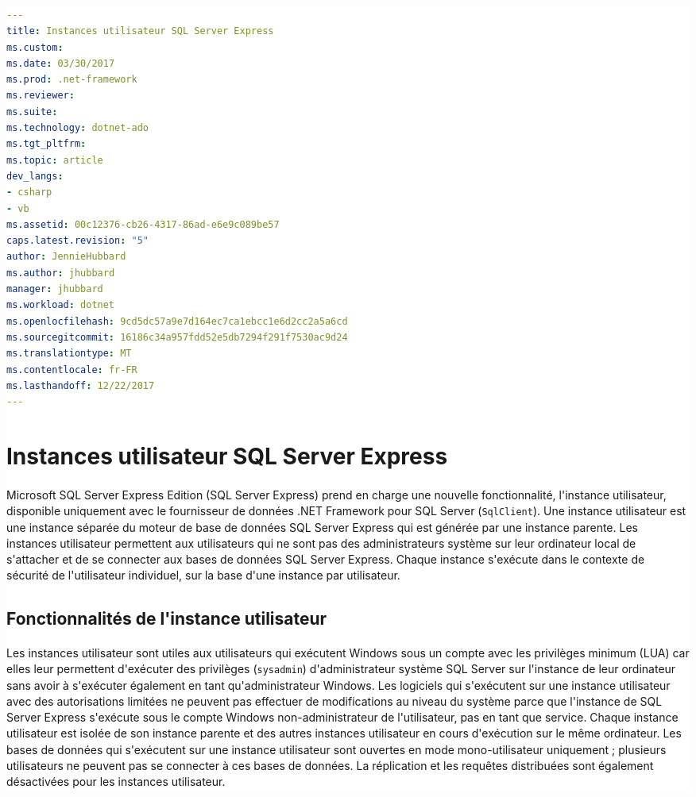 ```yaml
---
title: Instances utilisateur SQL Server Express
ms.custom: 
ms.date: 03/30/2017
ms.prod: .net-framework
ms.reviewer: 
ms.suite: 
ms.technology: dotnet-ado
ms.tgt_pltfrm: 
ms.topic: article
dev_langs:
- csharp
- vb
ms.assetid: 00c12376-cb26-4317-86ad-e6e9c089be57
caps.latest.revision: "5"
author: JennieHubbard
ms.author: jhubbard
manager: jhubbard
ms.workload: dotnet
ms.openlocfilehash: 9cd5dc57a9e7d164ec7ca1ebcc1e6d2cc2a5a6cd
ms.sourcegitcommit: 16186c34a957fdd52e5db7294f291f7530ac9d24
ms.translationtype: MT
ms.contentlocale: fr-FR
ms.lasthandoff: 12/22/2017
---
```

# <a name="sql-server-express-user-instances"></a>Instances utilisateur SQL Server Express
Microsoft SQL Server Express Edition (SQL Server Express) prend en charge une nouvelle fonctionnalité, l'instance utilisateur, disponible uniquement avec le fournisseur de données .NET Framework pour SQL Server (`SqlClient`). Une instance utilisateur est une instance séparée du moteur de base de données SQL Server Express qui est générée par une instance parente. Les instances utilisateur permettent aux utilisateurs qui ne sont pas des administrateurs système sur leur ordinateur local de s'attacher et de se connecter aux bases de données SQL Server Express. Chaque instance s'exécute dans le contexte de sécurité de l'utilisateur individuel, sur la base d'une instance par utilisateur.  
  
## <a name="user-instance-capabilities"></a>Fonctionnalités de l'instance utilisateur  
 Les instances utilisateur sont utiles aux utilisateurs qui exécutent Windows sous un compte avec les privilèges minimum (LUA) car elles leur permettent d'exécuter des privilèges (`sysadmin`) d'administrateur système SQL Server sur l'instance de leur ordinateur sans avoir à s'exécuter également en tant qu'administrateur Windows. Les logiciels qui s'exécutent sur une instance utilisateur avec des autorisations limitées ne peuvent pas effectuer de modifications au niveau du système parce que l'instance de SQL Server Express s'exécute sous le compte Windows non-administrateur de l'utilisateur, pas en tant que service. Chaque instance utilisateur est isolée de son instance parente et des autres instances utilisateur en cours d'exécution sur le même ordinateur. Les bases de données qui s'exécutent sur une instance utilisateur sont ouvertes en mode mono-utilisateur uniquement ; plusieurs utilisateurs ne peuvent pas se connecter à ces bases de données. La réplication et les requêtes distribuées sont également désactivées pour les instances utilisateur.  
  